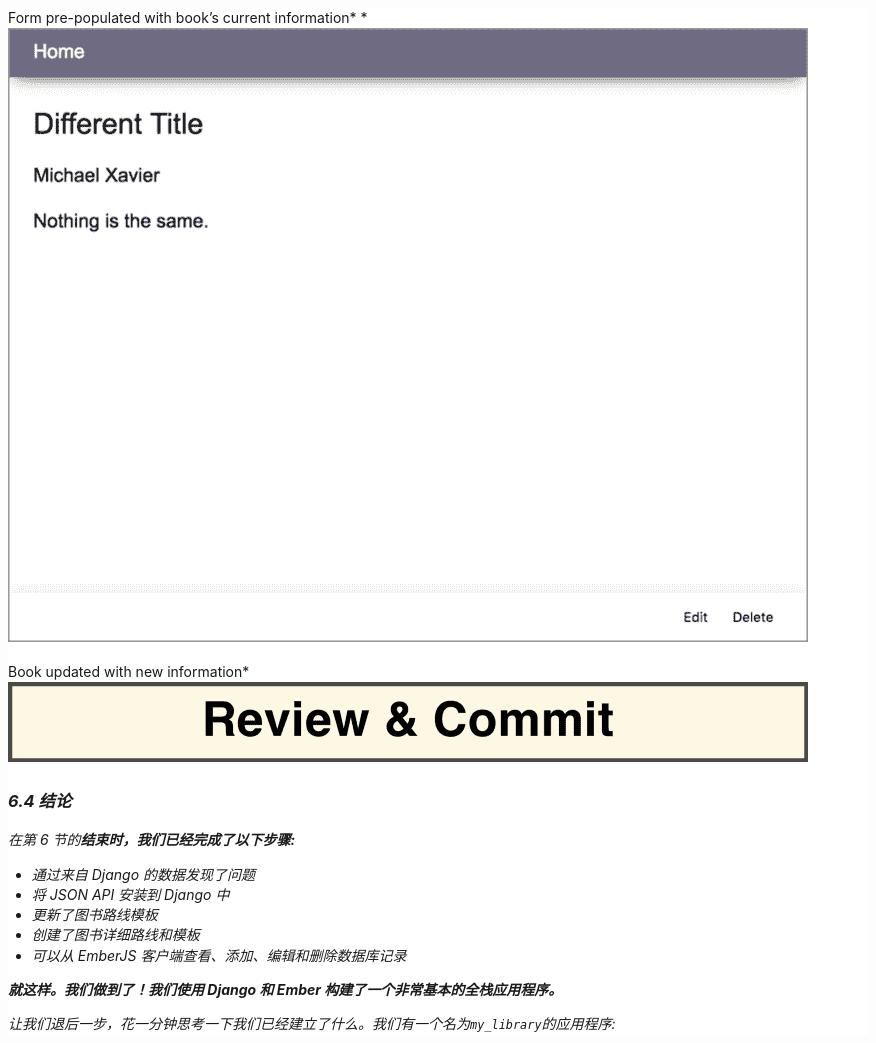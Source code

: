Form pre-populated with book’s current information* *![r5A-y2Xi4sDOwQrza0ClHizr5VNmXbloXM58](img/04446b218ae7291e62d98325026ff177.png)

Book updated with new information* *![jHXRFAZRrJLz3vqbqdsmxPCYsYVOrxu2qogA](img/ca121b894c7dbde8837edfd264aaa4b6.png)*

### *6.4 结论*

*在第 6 节的**结束时，我们已经完成了以下步骤:***

*   *通过来自 Django 的数据发现了问题*
*   *将 JSON API 安装到 Django 中*
*   *更新了图书路线模板*
*   *创建了图书详细路线和模板*
*   *可以从 EmberJS 客户端查看、添加、编辑和删除数据库记录*

***就这样。我们做到了！我们使用 Django 和 Ember 构建了一个非常基本的全栈应用程序。***

*让我们退后一步，花一分钟思考一下我们已经建立了什么。我们有一个名为`my_library`的应用程序:*
